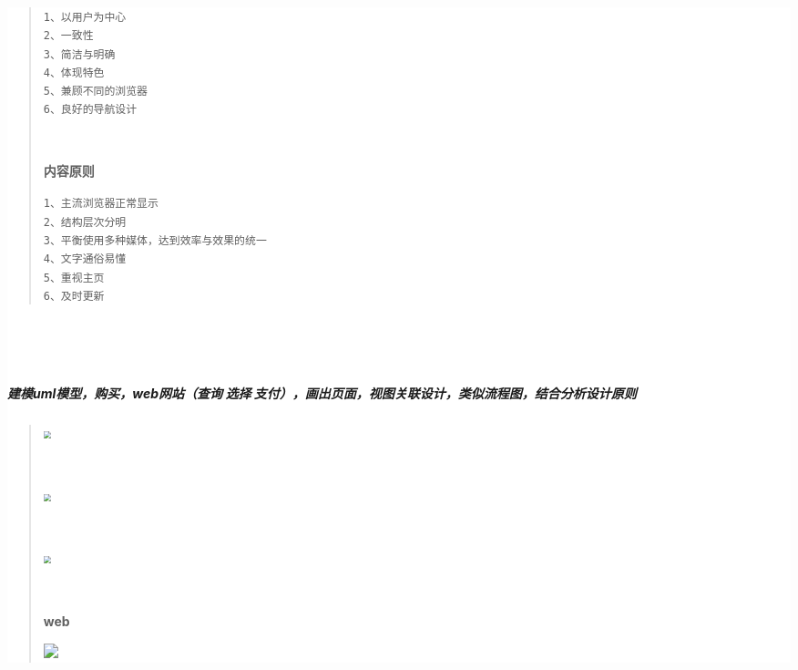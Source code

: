 >
> ```html
> 1、以用户为中心
> 2、一致性
> 3、简洁与明确
> 4、体现特色
> 5、兼顾不同的浏览器
> 6、良好的导航设计
> ```
>
> ​										
>
> **内容原则**
>
> ```html
> 1、主流浏览器正常显示
> 2、结构层次分明
> 3、平衡使用多种媒体，达到效率与效果的统一
> 4、文字通俗易懂
> 5、重视主页
> 6、及时更新
> ```

​							

​									

##### 建模uml模型，购买，web网站（查询 选择 支付），画出页面，视图关联设计，类似流程图，结合分析设计原则

> <img src="https://kingwait-note.oss-cn-chengdu.aliyuncs.com/20210105224358.png" style="zoom: 50%;" />
>
> ​			
>
> <img src="https://kingwait-note.oss-cn-chengdu.aliyuncs.com/20210105224436.png" style="zoom:50%;" />
>
> ​				
>
> <img src="https://kingwait-note.oss-cn-chengdu.aliyuncs.com/20210105224451.png" style="zoom:50%;" />
>
> ​									
>
> **web**
>
> ![](https://kingwait-note.oss-cn-chengdu.aliyuncs.com/20210105232255.png)